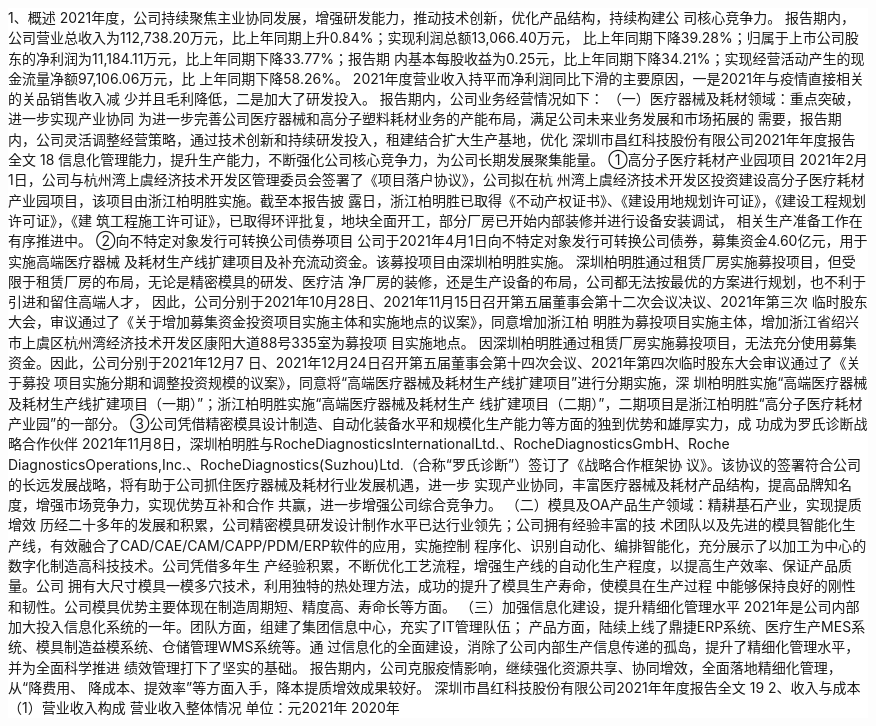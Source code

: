 1、概述
2021年度，公司持续聚焦主业协同发展，增强研发能力，推动技术创新，优化产品结构，持续构建公
司核心竞争力。
报告期内，公司营业总收入为112,738.20万元，比上年同期上升0.84%；实现利润总额13,066.40万元，
比上年同期下降39.28%；归属于上市公司股东的净利润为11,184.11万元，比上年同期下降33.77%；报告期
内基本每股收益为0.25元，比上年同期下降34.21%；实现经营活动产生的现金流量净额97,106.06万元，比
上年同期下降58.26%。
2021年度营业收入持平而净利润同比下滑的主要原因，一是2021年与疫情直接相关的关品销售收入减
少并且毛利降低，二是加大了研发投入。
报告期内，公司业务经营情况如下：
（一）医疗器械及耗材领域：重点突破，进一步实现产业协同
为进一步完善公司医疗器械和高分子塑料耗材业务的产能布局，满足公司未来业务发展和市场拓展的
需要，报告期内，公司灵活调整经营策略，通过技术创新和持续研发投入，租建结合扩大生产基地，优化
深圳市昌红科技股份有限公司2021年年度报告全文
18
信息化管理能力，提升生产能力，不断强化公司核心竞争力，为公司长期发展聚集能量。
①高分子医疗耗材产业园项目
2021年2月1日，公司与杭州湾上虞经济技术开发区管理委员会签署了《项目落户协议》，公司拟在杭
州湾上虞经济技术开发区投资建设高分子医疗耗材产业园项目，该项目由浙江柏明胜实施。截至本报告披
露日，浙江柏明胜已取得《不动产权证书》、《建设用地规划许可证》，《建设工程规划许可证》，《建
筑工程施工许可证》，已取得环评批复，地块全面开工，部分厂房已开始内部装修并进行设备安装调试，
相关生产准备工作在有序推进中。
②向不特定对象发行可转换公司债券项目
公司于2021年4月1日向不特定对象发行可转换公司债券，募集资金4.60亿元，用于实施高端医疗器械
及耗材生产线扩建项目及补充流动资金。该募投项目由深圳柏明胜实施。
深圳柏明胜通过租赁厂房实施募投项目，但受限于租赁厂房的布局，无论是精密模具的研发、医疗洁
净厂房的装修，还是生产设备的布局，公司都无法按最优的方案进行规划，也不利于引进和留住高端人才，
因此，公司分别于2021年10月28日、2021年11月15日召开第五届董事会第十二次会议决议、2021年第三次
临时股东大会，审议通过了《关于增加募集资金投资项目实施主体和实施地点的议案》，同意增加浙江柏
明胜为募投项目实施主体，增加浙江省绍兴市上虞区杭州湾经济技术开发区康阳大道88号335室为募投项
目实施地点。
因深圳柏明胜通过租赁厂房实施募投项目，无法充分使用募集资金。因此，公司分别于2021年12月7
日、2021年12月24日召开第五届董事会第十四次会议、2021年第四次临时股东大会审议通过了《关于募投
项目实施分期和调整投资规模的议案》，同意将“高端医疗器械及耗材生产线扩建项目”进行分期实施，深
圳柏明胜实施“高端医疗器械及耗材生产线扩建项目（一期）”；浙江柏明胜实施“高端医疗器械及耗材生产
线扩建项目（二期）”，二期项目是浙江柏明胜“高分子医疗耗材产业园”的一部分。
③公司凭借精密模具设计制造、自动化装备水平和规模化生产能力等方面的独到优势和雄厚实力，成
功成为罗氏诊断战略合作伙伴
2021年11月8日，深圳柏明胜与RocheDiagnosticsInternationalLtd.、RocheDiagnosticsGmbH、Roche
DiagnosticsOperations,Inc.、RocheDiagnostics(Suzhou)Ltd.（合称“罗氏诊断”）签订了《战略合作框架协
议》。该协议的签署符合公司的长远发展战略，将有助于公司抓住医疗器械及耗材行业发展机遇，进一步
实现产业协同，丰富医疗器械及耗材产品结构，提高品牌知名度，增强市场竞争力，实现优势互补和合作
共赢，进一步增强公司综合竞争力。
（二）模具及OA产品生产领域：精耕基石产业，实现提质增效
历经二十多年的发展和积累，公司精密模具研发设计制作水平已达行业领先；公司拥有经验丰富的技
术团队以及先进的模具智能化生产线，有效融合了CAD/CAE/CAM/CAPP/PDM/ERP软件的应用，实施控制
程序化、识别自动化、编排智能化，充分展示了以加工为中心的数字化制造高科技技术。公司凭借多年生
产经验积累，不断优化工艺流程，增强生产线的自动化生产程度，以提高生产效率、保证产品质量。公司
拥有大尺寸模具一模多穴技术，利用独特的热处理方法，成功的提升了模具生产寿命，使模具在生产过程
中能够保持良好的刚性和韧性。公司模具优势主要体现在制造周期短、精度高、寿命长等方面。
（三）加强信息化建设，提升精细化管理水平
2021年是公司内部加大投入信息化系统的一年。团队方面，组建了集团信息中心，充实了IT管理队伍；
产品方面，陆续上线了鼎捷ERP系统、医疗生产MES系统、模具制造益模系统、仓储管理WMS系统等。通
过信息化的全面建设，消除了公司内部生产信息传递的孤岛，提升了精细化管理水平，并为全面科学推进
绩效管理打下了坚实的基础。
报告期内，公司克服疫情影响，继续强化资源共享、协同增效，全面落地精细化管理，从“降费用、
降成本、提效率”等方面入手，降本提质增效成果较好。
深圳市昌红科技股份有限公司2021年年度报告全文
19
2、收入与成本
（1）营业收入构成
营业收入整体情况
单位：元2021年
2020年